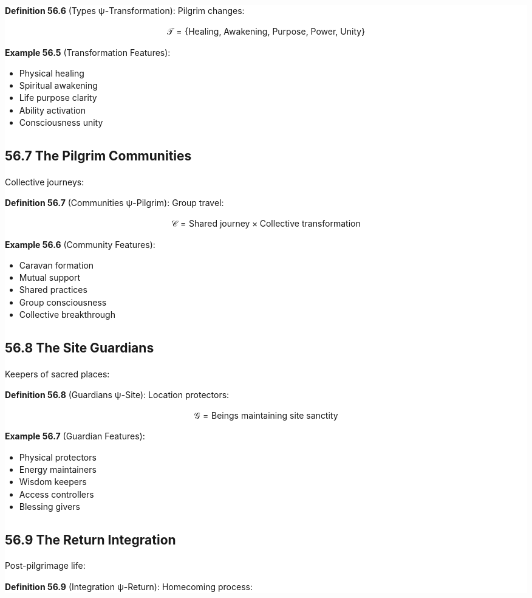 **Definition 56.6** (Types ψ-Transformation): Pilgrim changes:

$$
\mathcal{T} = \{\text{Healing, Awakening, Purpose, Power, Unity}\}
$$

**Example 56.5** (Transformation Features):

- Physical healing
- Spiritual awakening
- Life purpose clarity
- Ability activation
- Consciousness unity

## 56.7 The Pilgrim Communities

Collective journeys:

**Definition 56.7** (Communities ψ-Pilgrim): Group travel:

$$
\mathcal{C} = \text{Shared journey} \times \text{Collective transformation}
$$

**Example 56.6** (Community Features):

- Caravan formation
- Mutual support
- Shared practices
- Group consciousness
- Collective breakthrough

## 56.8 The Site Guardians

Keepers of sacred places:

**Definition 56.8** (Guardians ψ-Site): Location protectors:

$$
\mathcal{G} = \text{Beings maintaining site sanctity}
$$

**Example 56.7** (Guardian Features):

- Physical protectors
- Energy maintainers
- Wisdom keepers
- Access controllers
- Blessing givers

## 56.9 The Return Integration

Post-pilgrimage life:

**Definition 56.9** (Integration ψ-Return): Homecoming process:
